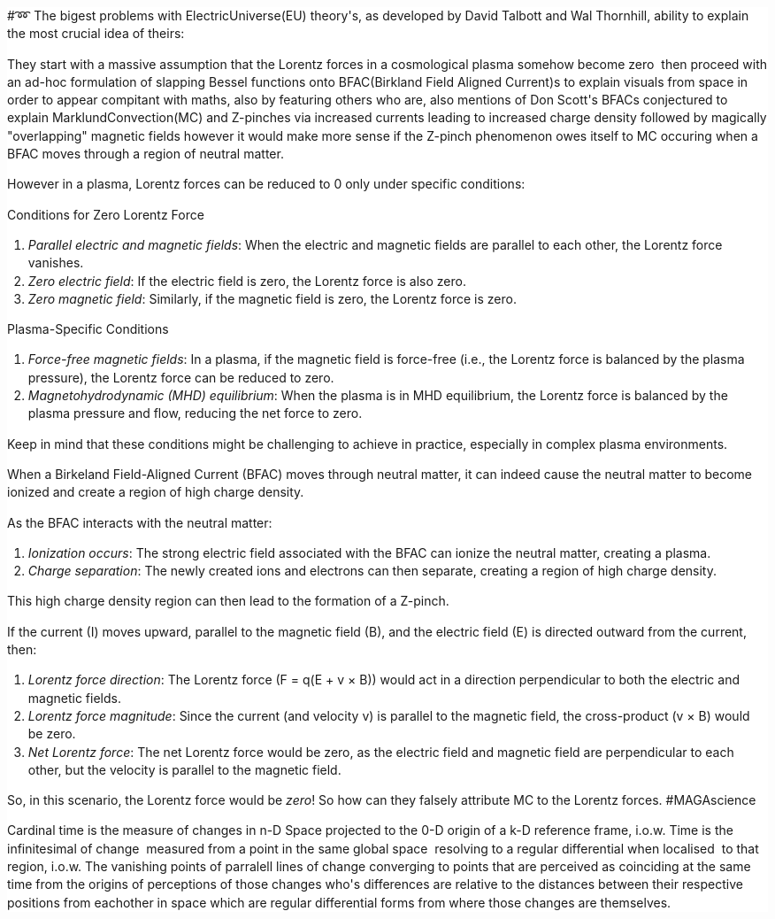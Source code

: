 #➿ The bigest problems with ElectricUniverse(EU) theory's, as developed by David Talbott and Wal Thornhill, ability to explain the most crucial idea of theirs:

They start with a massive assumption that the Lorentz forces in a cosmological plasma somehow become zero  then proceed with an ad-hoc formulation of slapping Bessel functions onto BFAC(Birkland Field Aligned Current)s to explain visuals from space in order to appear compitant with maths, also by featuring others who are, also mentions of Don Scott's BFACs conjectured to explain MarklundConvection(MC) and Z-pinches via increased currents leading to increased charge density followed by magically "overlapping" magnetic fields however it would make more sense if the Z-pinch phenomenon owes itself to MC occuring when a BFAC moves through a region of neutral matter.

However in a plasma, Lorentz forces can be reduced to 0 only under specific conditions:

Conditions for Zero Lorentz Force
1. *Parallel electric and magnetic fields*: When the electric and magnetic fields are parallel to each other, the Lorentz force vanishes.
2. *Zero electric field*: If the electric field is zero, the Lorentz force is also zero.
3. *Zero magnetic field*: Similarly, if the magnetic field is zero, the Lorentz force is zero.

Plasma-Specific Conditions
1. *Force-free magnetic fields*: In a plasma, if the magnetic field is force-free (i.e., the Lorentz force is balanced by the plasma pressure), the Lorentz force can be reduced to zero.
2. *Magnetohydrodynamic (MHD) equilibrium*: When the plasma is in MHD equilibrium, the Lorentz force is balanced by the plasma pressure and flow, reducing the net force to zero.

Keep in mind that these conditions might be challenging to achieve in practice, especially in complex plasma environments.

When a Birkeland Field-Aligned Current (BFAC) moves through neutral matter, it can indeed cause the neutral matter to become ionized and create a region of high charge density.

As the BFAC interacts with the neutral matter:

1. *Ionization occurs*: The strong electric field associated with the BFAC can ionize the neutral matter, creating a plasma.
2. *Charge separation*: The newly created ions and electrons can then separate, creating a region of high charge density.

This high charge density region can then lead to the formation of a Z-pinch.

If the current (I) moves upward, parallel to the magnetic field (B), and the electric field (E) is directed outward from the current, then:

1. *Lorentz force direction*: The Lorentz force (F = q(E + v × B)) would act in a direction perpendicular to both the electric and magnetic fields.
2. *Lorentz force magnitude*: Since the current (and velocity v) is parallel to the magnetic field, the cross-product (v × B) would be zero.
3. *Net Lorentz force*: The net Lorentz force would be zero, as the electric field and magnetic field are perpendicular to each other, but the velocity is parallel to the magnetic field.

So, in this scenario, the Lorentz force would be *zero*! So how can they falsely attribute MC to the Lorentz forces. #MAGAscience

Cardinal time is the measure of changes in n-D Space projected to the 0-D origin of a k-D reference frame, i.o.w. Time is the infinitesimal of change  measured from a point in the same global space  resolving to a regular differential when localised  to that region, i.o.w. The vanishing points of parralell lines of change converging to points that are perceived as coinciding at the same time from the origins of perceptions of those changes who's differences are relative to the distances between their respective positions from eachother in space which are regular differential forms from where those changes are themselves.
